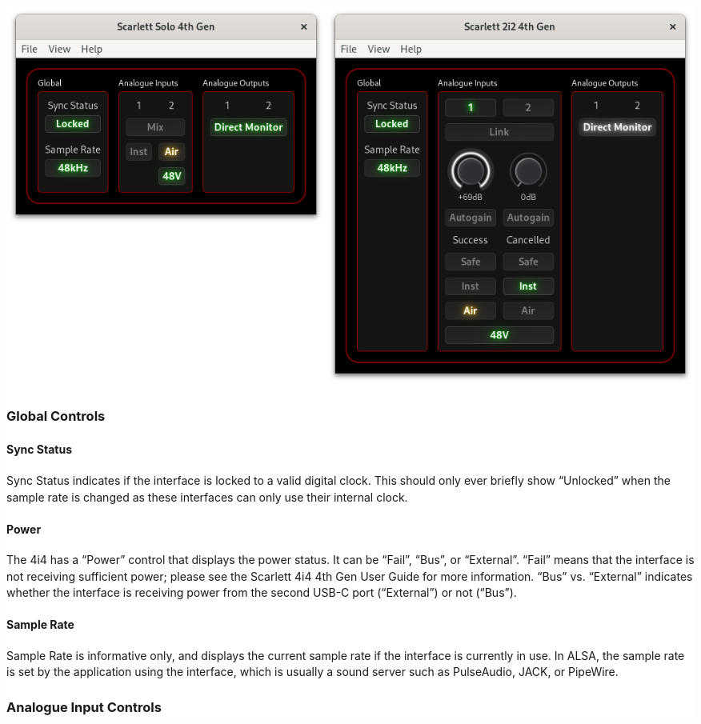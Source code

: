 ![Main Window](../img/iface-4th-gen-small.png)

### Global Controls

#### Sync Status

Sync Status indicates if the interface is locked to a valid digital
clock. This should only ever briefly show “Unlocked” when the sample
rate is changed as these interfaces can only use their internal clock.

#### Power

The 4i4 has a “Power” control that displays the power status. It can
be “Fail”, “Bus”, or “External”. “Fail” means that the interface is
not receiving sufficient power; please see the Scarlett 4i4 4th Gen
User Guide for more information. “Bus” vs. “External” indicates
whether the interface is receiving power from the second USB-C port
(“External”) or not (“Bus”).

#### Sample Rate

Sample Rate is informative only, and displays the current sample rate
if the interface is currently in use. In ALSA, the sample rate is set
by the application using the interface, which is usually a sound
server such as PulseAudio, JACK, or PipeWire.

### Analogue Input Controls
